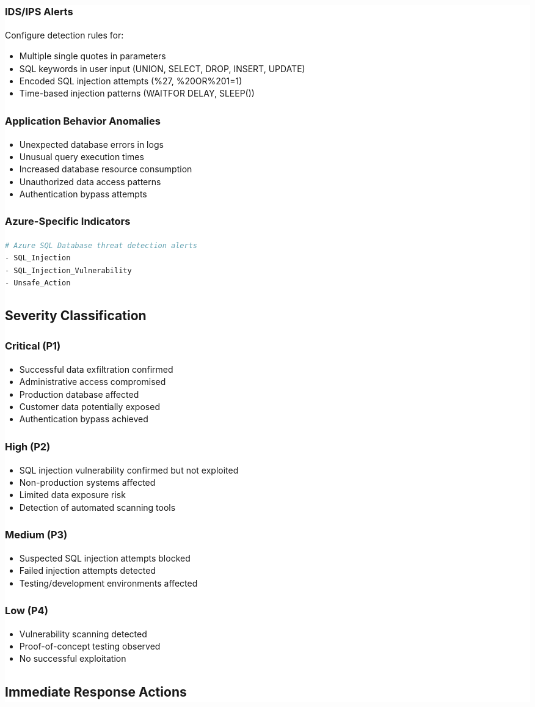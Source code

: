 ### IDS/IPS Alerts
Configure detection rules for:
- Multiple single quotes in parameters
- SQL keywords in user input (UNION, SELECT, DROP, INSERT, UPDATE)
- Encoded SQL injection attempts (%27, %20OR%201=1)
- Time-based injection patterns (WAITFOR DELAY, SLEEP())

### Application Behavior Anomalies
- Unexpected database errors in logs
- Unusual query execution times
- Increased database resource consumption
- Unauthorized data access patterns
- Authentication bypass attempts

### Azure-Specific Indicators
```powershell
# Azure SQL Database threat detection alerts
- SQL_Injection
- SQL_Injection_Vulnerability
- Unsafe_Action
```

## Severity Classification

### Critical (P1)
- Successful data exfiltration confirmed
- Administrative access compromised
- Production database affected
- Customer data potentially exposed
- Authentication bypass achieved

### High (P2)
- SQL injection vulnerability confirmed but not exploited
- Non-production systems affected
- Limited data exposure risk
- Detection of automated scanning tools

### Medium (P3)
- Suspected SQL injection attempts blocked
- Failed injection attempts detected
- Testing/development environments affected

### Low (P4)
- Vulnerability scanning detected
- Proof-of-concept testing observed
- No successful exploitation

## Immediate Response Actions
